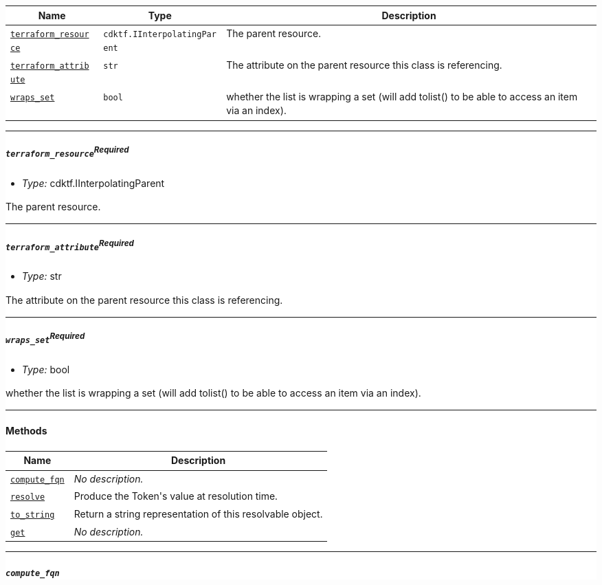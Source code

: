 | **Name** | **Type** | **Description** |
| --- | --- | --- |
| <code><a href="#@cdktf/provider-snowflake.dataSnowflakeStreams.DataSnowflakeStreamsStreamsList.Initializer.parameter.terraformResource">terraform_resource</a></code> | <code>cdktf.IInterpolatingParent</code> | The parent resource. |
| <code><a href="#@cdktf/provider-snowflake.dataSnowflakeStreams.DataSnowflakeStreamsStreamsList.Initializer.parameter.terraformAttribute">terraform_attribute</a></code> | <code>str</code> | The attribute on the parent resource this class is referencing. |
| <code><a href="#@cdktf/provider-snowflake.dataSnowflakeStreams.DataSnowflakeStreamsStreamsList.Initializer.parameter.wrapsSet">wraps_set</a></code> | <code>bool</code> | whether the list is wrapping a set (will add tolist() to be able to access an item via an index). |

---

##### `terraform_resource`<sup>Required</sup> <a name="terraform_resource" id="@cdktf/provider-snowflake.dataSnowflakeStreams.DataSnowflakeStreamsStreamsList.Initializer.parameter.terraformResource"></a>

- *Type:* cdktf.IInterpolatingParent

The parent resource.

---

##### `terraform_attribute`<sup>Required</sup> <a name="terraform_attribute" id="@cdktf/provider-snowflake.dataSnowflakeStreams.DataSnowflakeStreamsStreamsList.Initializer.parameter.terraformAttribute"></a>

- *Type:* str

The attribute on the parent resource this class is referencing.

---

##### `wraps_set`<sup>Required</sup> <a name="wraps_set" id="@cdktf/provider-snowflake.dataSnowflakeStreams.DataSnowflakeStreamsStreamsList.Initializer.parameter.wrapsSet"></a>

- *Type:* bool

whether the list is wrapping a set (will add tolist() to be able to access an item via an index).

---

#### Methods <a name="Methods" id="Methods"></a>

| **Name** | **Description** |
| --- | --- |
| <code><a href="#@cdktf/provider-snowflake.dataSnowflakeStreams.DataSnowflakeStreamsStreamsList.computeFqn">compute_fqn</a></code> | *No description.* |
| <code><a href="#@cdktf/provider-snowflake.dataSnowflakeStreams.DataSnowflakeStreamsStreamsList.resolve">resolve</a></code> | Produce the Token's value at resolution time. |
| <code><a href="#@cdktf/provider-snowflake.dataSnowflakeStreams.DataSnowflakeStreamsStreamsList.toString">to_string</a></code> | Return a string representation of this resolvable object. |
| <code><a href="#@cdktf/provider-snowflake.dataSnowflakeStreams.DataSnowflakeStreamsStreamsList.get">get</a></code> | *No description.* |

---

##### `compute_fqn` <a name="compute_fqn" id="@cdktf/provider-snowflake.dataSnowflakeStreams.DataSnowflakeStreamsStreamsList.computeFqn"></a>
